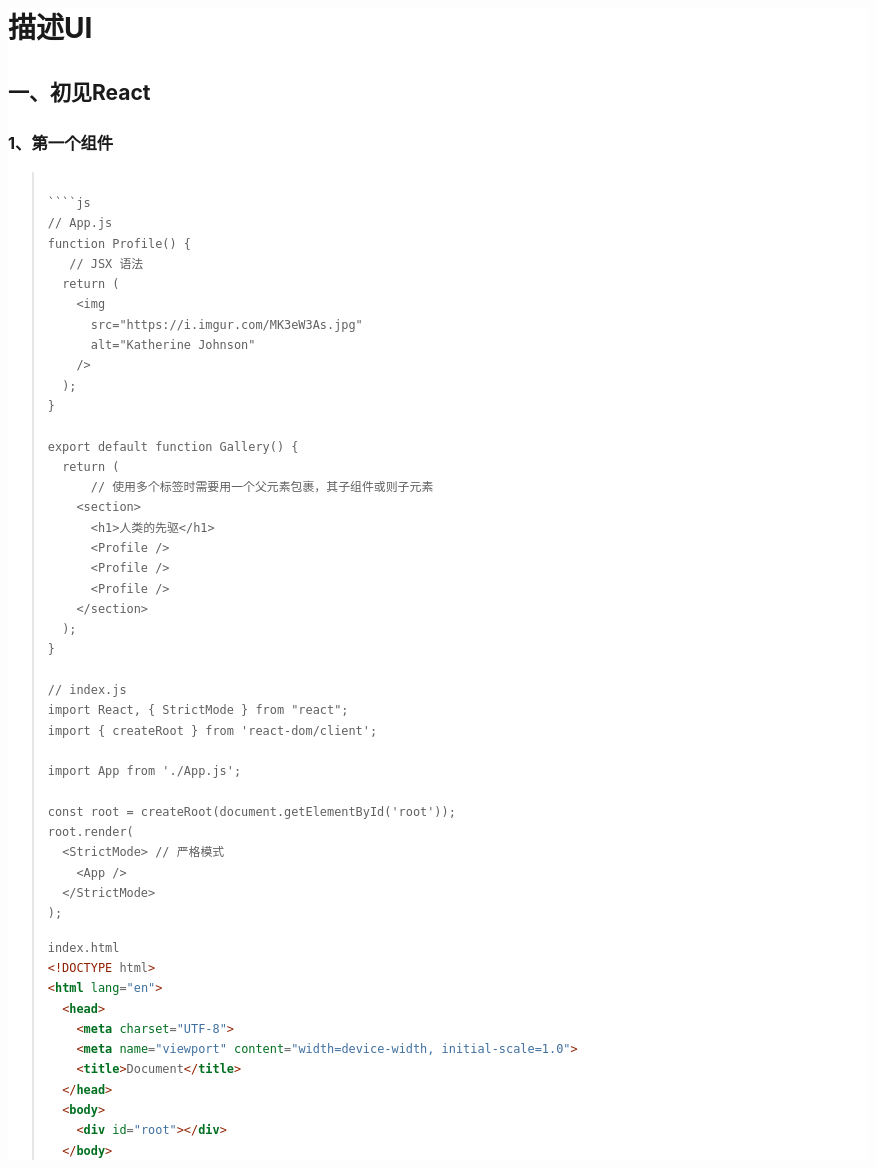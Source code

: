 # 描述UI

## 一、初见React

### 1、第一个组件  

>  ````//package  配置{"name": "day02","version": "1.0.0","description": "","main": "index.js","scripts": {  "start": "react-scripts start",  "build": "react-scripts build",  "test": "react-scripts test",  "eject": "react-scripts eject"},"author": "","license": "ISC","dependencies": {  "react": "^18.2.0",  "react-dom": "^18.2.0",  "react-scripts": "^5.0.1"}}
>
>  ​````js
>  // App.js
>  function Profile() {
>     // JSX 语法
>    return (
>      <img
>        src="https://i.imgur.com/MK3eW3As.jpg"
>        alt="Katherine Johnson"
>      />
>    );
>  }
>  
>  export default function Gallery() {
>    return (
>        // 使用多个标签时需要用一个父元素包裹，其子组件或则子元素 
>      <section>
>        <h1>人类的先驱</h1>
>        <Profile /> 
>        <Profile />
>        <Profile />
>      </section>
>    );
>  }
>  
>  // index.js
>  import React, { StrictMode } from "react";
>  import { createRoot } from 'react-dom/client';
>  
>  import App from './App.js';
>  
>  const root = createRoot(document.getElementById('root'));
>  root.render(
>    <StrictMode> // 严格模式
>      <App />
>    </StrictMode>
>  );
>  ````
>
>  ````html
>  index.html
>  <!DOCTYPE html>
>  <html lang="en">
>    <head>
>      <meta charset="UTF-8">
>      <meta name="viewport" content="width=device-width, initial-scale=1.0">
>      <title>Document</title>
>    </head>
>    <body>
>      <div id="root"></div>
>    </body>